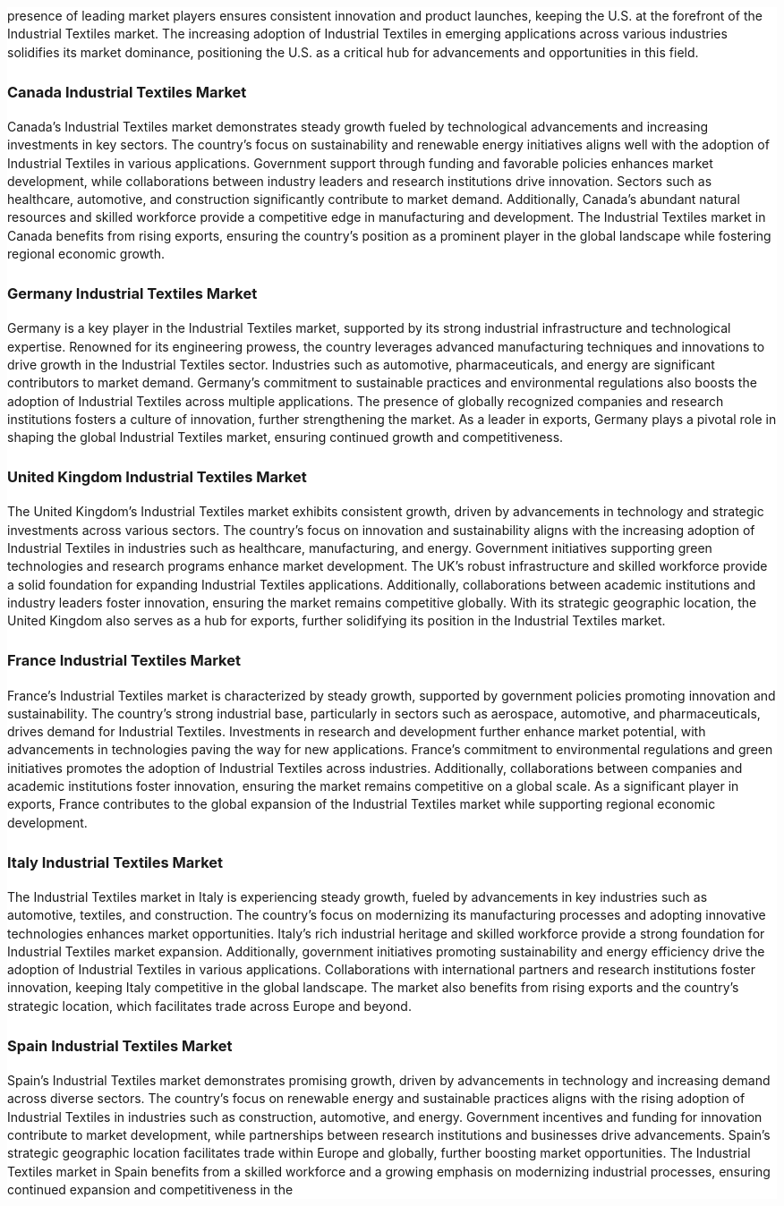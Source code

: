 presence of leading market players ensures consistent innovation and product launches, keeping the U.S. at the forefront of the Industrial Textiles market. The increasing adoption of Industrial Textiles in emerging applications across various industries solidifies its market dominance, positioning the U.S. as a critical hub for advancements and opportunities in this field.</p><h3>Canada Industrial Textiles Market</h3><p>Canada&rsquo;s Industrial Textiles market demonstrates steady growth fueled by technological advancements and increasing investments in key sectors. The country&rsquo;s focus on sustainability and renewable energy initiatives aligns well with the adoption of Industrial Textiles in various applications. Government support through funding and favorable policies enhances market development, while collaborations between industry leaders and research institutions drive innovation. Sectors such as healthcare, automotive, and construction significantly contribute to market demand. Additionally, Canada&rsquo;s abundant natural resources and skilled workforce provide a competitive edge in manufacturing and development. The Industrial Textiles market in Canada benefits from rising exports, ensuring the country&rsquo;s position as a prominent player in the global landscape while fostering regional economic growth.</p><h3>Germany Industrial Textiles Market</h3><p>Germany is a key player in the Industrial Textiles market, supported by its strong industrial infrastructure and technological expertise. Renowned for its engineering prowess, the country leverages advanced manufacturing techniques and innovations to drive growth in the Industrial Textiles sector. Industries such as automotive, pharmaceuticals, and energy are significant contributors to market demand. Germany&rsquo;s commitment to sustainable practices and environmental regulations also boosts the adoption of Industrial Textiles across multiple applications. The presence of globally recognized companies and research institutions fosters a culture of innovation, further strengthening the market. As a leader in exports, Germany plays a pivotal role in shaping the global Industrial Textiles market, ensuring continued growth and competitiveness.</p><h3>United Kingdom Industrial Textiles Market</h3><p>The United Kingdom&rsquo;s Industrial Textiles market exhibits consistent growth, driven by advancements in technology and strategic investments across various sectors. The country&rsquo;s focus on innovation and sustainability aligns with the increasing adoption of Industrial Textiles in industries such as healthcare, manufacturing, and energy. Government initiatives supporting green technologies and research programs enhance market development. The UK&rsquo;s robust infrastructure and skilled workforce provide a solid foundation for expanding Industrial Textiles applications. Additionally, collaborations between academic institutions and industry leaders foster innovation, ensuring the market remains competitive globally. With its strategic geographic location, the United Kingdom also serves as a hub for exports, further solidifying its position in the Industrial Textiles market.</p><h3>France Industrial Textiles Market</h3><p>France&rsquo;s Industrial Textiles market is characterized by steady growth, supported by government policies promoting innovation and sustainability. The country&rsquo;s strong industrial base, particularly in sectors such as aerospace, automotive, and pharmaceuticals, drives demand for Industrial Textiles. Investments in research and development further enhance market potential, with advancements in technologies paving the way for new applications. France&rsquo;s commitment to environmental regulations and green initiatives promotes the adoption of Industrial Textiles across industries. Additionally, collaborations between companies and academic institutions foster innovation, ensuring the market remains competitive on a global scale. As a significant player in exports, France contributes to the global expansion of the Industrial Textiles market while supporting regional economic development.</p><h3>Italy Industrial Textiles Market</h3><p>The Industrial Textiles market in Italy is experiencing steady growth, fueled by advancements in key industries such as automotive, textiles, and construction. The country&rsquo;s focus on modernizing its manufacturing processes and adopting innovative technologies enhances market opportunities. Italy&rsquo;s rich industrial heritage and skilled workforce provide a strong foundation for Industrial Textiles market expansion. Additionally, government initiatives promoting sustainability and energy efficiency drive the adoption of Industrial Textiles in various applications. Collaborations with international partners and research institutions foster innovation, keeping Italy competitive in the global landscape. The market also benefits from rising exports and the country&rsquo;s strategic location, which facilitates trade across Europe and beyond.</p><h3>Spain Industrial Textiles Market</h3><p>Spain&rsquo;s Industrial Textiles market demonstrates promising growth, driven by advancements in technology and increasing demand across diverse sectors. The country&rsquo;s focus on renewable energy and sustainable practices aligns with the rising adoption of Industrial Textiles in industries such as construction, automotive, and energy. Government incentives and funding for innovation contribute to market development, while partnerships between research institutions and businesses drive advancements. Spain&rsquo;s strategic geographic location facilitates trade within Europe and globally, further boosting market opportunities. The Industrial Textiles market in Spain benefits from a skilled workforce and a growing emphasis on modernizing industrial processes, ensuring continued expansion and competitiveness in the